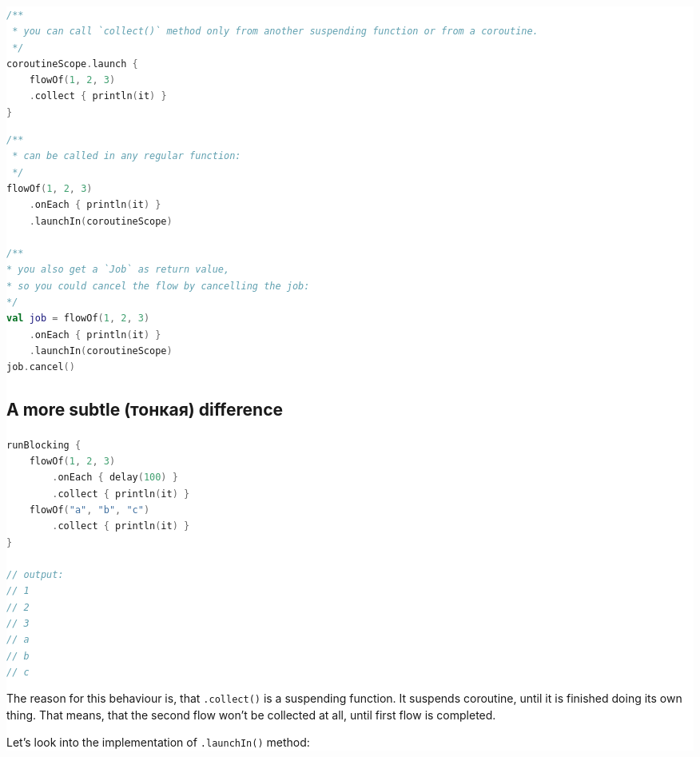 ```kotlin
/**
 * you can call `collect()` method only from another suspending function or from a coroutine.
 */
coroutineScope.launch {  
	flowOf(1, 2, 3)  
	.collect { println(it) }  
}
```

```kotlin
/**
 * can be called in any regular function:
 */
flowOf(1, 2, 3)  
	.onEach { println(it) }  
	.launchIn(coroutineScope)
	
/**
* you also get a `Job` as return value, 
* so you could cancel the flow by cancelling the job:
*/
val job = flowOf(1, 2, 3)  
	.onEach { println(it) }  
	.launchIn(coroutineScope)  
job.cancel()
```

## A more subtle (тонкая) difference
```kotlin
runBlocking {  
    flowOf(1, 2, 3)  
        .onEach { delay(100) }  
        .collect { println(it) }    
    flowOf("a", "b", "c")  
        .collect { println(it) }  
}

// output:
// 1  
// 2  
// 3  
// a  
// b  
// c
```

The reason for this behaviour is, that `.collect()` is a suspending function. It suspends coroutine, until it is finished doing its own thing.
That means, that the second flow won’t be collected at all, until first flow is completed.

Let’s look into the implementation of `.launchIn()` method:
